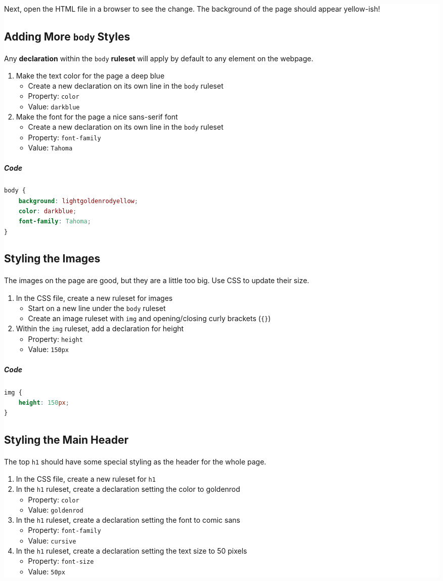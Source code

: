Next, open the HTML file in a browser to see the change. The background of the page should appear yellow-ish!

## Adding More `body` Styles
Any **declaration** within the `body` **ruleset** will apply by default to any element on the webpage.

1. Make the text color for the page a deep blue
	- Create a new declaration on its own line in the `body` ruleset
	- Property: `color`
	- Value: `darkblue`
1. Make the font for the page a nice sans-serif font
	- Create a new declaration on its own line in the `body` ruleset
	- Property: `font-family`
	- Value: `Tahoma`

##### Code
```css
body {
    background: lightgoldenrodyellow;
    color: darkblue;
    font-family: Tahoma;
}
```

## Styling the Images
The images on the page are good, but they are a little too big. Use CSS to update their size.

1. In the CSS file, create a new ruleset for images
	- Start on a new line under the `body` ruleset
	- Create an image ruleset with `img` and opening/closing curly brackets (`{}`)
1. Within the `img` ruleset, add a declaration for height
	- Property: `height`
	- Value: `150px`

##### Code
```css
img {
    height: 150px;
}
```

## Styling the Main Header
The top `h1` should have some special styling as the header for the whole page.

1. In the CSS file, create a new ruleset for `h1`
1. In the `h1` ruleset, create a declaration setting the color to goldenrod
	- Property: `color`
	- Value: `goldenrod`
1. In the `h1` ruleset, create a declaration setting the font to comic sans
	- Property: `font-family`
	- Value: `cursive`
1. In the `h1` ruleset, create a declaration setting the text size to 50 pixels
	- Property: `font-size`
	- Value: `50px`

